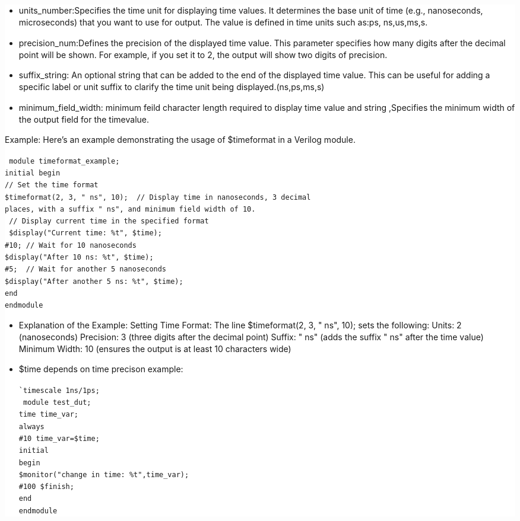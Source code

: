 * units_number:Specifies the time unit for displaying time values.
It determines the base unit of time (e.g., nanoseconds, microseconds) that you want 
to use for output. The value is defined in time units such as:ps, ns,us,ms,s.

* precision_num:Defines the precision of the displayed time value.
This parameter specifies how many digits after the decimal point will be shown. For 
 example, if you set it to 2, the output will show two digits of precision.

* suffix_string:
An optional string that can be added to the end of the displayed time value.
This can be useful for adding a specific label or unit suffix to clarify the time unit being displayed.(ns,ps,ms,s)

* minimum_field_width: minimum feild character length required to display time 
value and string ,Specifies the minimum width of the output field for the timevalue.

Example:
Here’s an example demonstrating the usage of $timeformat in a Verilog module.

     module timeformat_example;
    initial begin
    // Set the time format
    $timeformat(2, 3, " ns", 10);  // Display time in nanoseconds, 3 decimal 
    places, with a suffix " ns", and minimum field width of 10.
     // Display current time in the specified format
     $display("Current time: %t", $time);
    #10; // Wait for 10 nanoseconds
    $display("After 10 ns: %t", $time);
    #5;  // Wait for another 5 nanoseconds
    $display("After another 5 ns: %t", $time);
    end
    endmodule


* Explanation of the Example:
Setting Time Format: The line $timeformat(2, 3, " ns", 10); sets the following:
Units: 2 (nanoseconds)
Precision: 3 (three digits after the decimal point)
Suffix: " ns" (adds the suffix " ns" after the time value)
Minimum Width: 10 (ensures the output is at least 10 characters wide)
* $time depends on time precison
  example:
  
      `timescale 1ns/1ps;
       module test_dut;
      time time_var;
      always
      #10 time_var=$time;
      initial
      begin
      $monitor("change in time: %t",time_var);
      #100 $finish;
      end
      endmodule
  